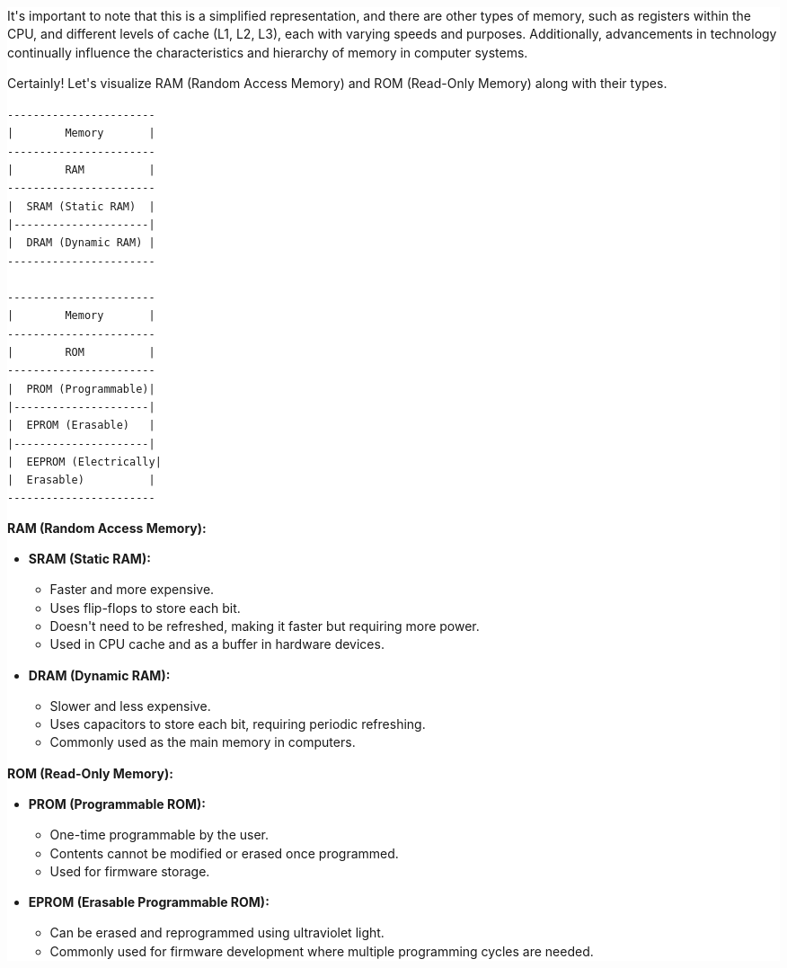 It's important to note that this is a simplified representation, and there are other types of memory, such as registers within the CPU, and different levels of cache (L1, L2, L3), each with varying speeds and purposes. Additionally, advancements in technology continually influence the characteristics and hierarchy of memory in computer systems.


Certainly! Let's visualize RAM (Random Access Memory) and ROM (Read-Only Memory) along with their types.

```
-----------------------
|        Memory       |
-----------------------
|        RAM          |
-----------------------
|  SRAM (Static RAM)  |
|---------------------|
|  DRAM (Dynamic RAM) |
-----------------------

-----------------------
|        Memory       |
-----------------------
|        ROM          |
-----------------------
|  PROM (Programmable)|
|---------------------|
|  EPROM (Erasable)   |
|---------------------|
|  EEPROM (Electrically|
|  Erasable)          |
-----------------------
```

**RAM (Random Access Memory):**
- **SRAM (Static RAM):**
  - Faster and more expensive.
  - Uses flip-flops to store each bit.
  - Doesn't need to be refreshed, making it faster but requiring more power.
  - Used in CPU cache and as a buffer in hardware devices.

- **DRAM (Dynamic RAM):**
  - Slower and less expensive.
  - Uses capacitors to store each bit, requiring periodic refreshing.
  - Commonly used as the main memory in computers.

**ROM (Read-Only Memory):**
- **PROM (Programmable ROM):**
  - One-time programmable by the user.
  - Contents cannot be modified or erased once programmed.
  - Used for firmware storage.

- **EPROM (Erasable Programmable ROM):**
  - Can be erased and reprogrammed using ultraviolet light.
  - Commonly used for firmware development where multiple programming cycles are needed.

